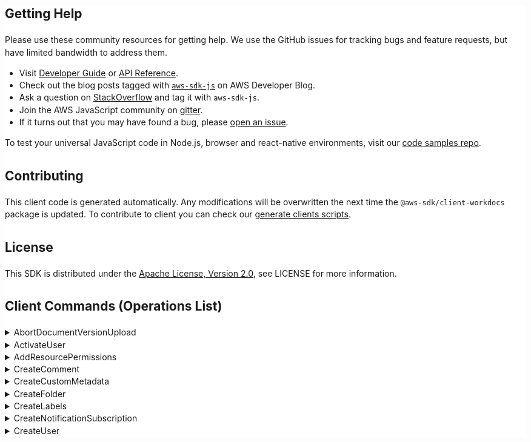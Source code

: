 
## Getting Help

Please use these community resources for getting help.
We use the GitHub issues for tracking bugs and feature requests, but have limited bandwidth to address them.

- Visit [Developer Guide](https://docs.aws.amazon.com/sdk-for-javascript/v3/developer-guide/welcome.html)
  or [API Reference](https://docs.aws.amazon.com/AWSJavaScriptSDK/v3/latest/index.html).
- Check out the blog posts tagged with [`aws-sdk-js`](https://aws.amazon.com/blogs/developer/tag/aws-sdk-js/)
  on AWS Developer Blog.
- Ask a question on [StackOverflow](https://stackoverflow.com/questions/tagged/aws-sdk-js) and tag it with `aws-sdk-js`.
- Join the AWS JavaScript community on [gitter](https://gitter.im/aws/aws-sdk-js-v3).
- If it turns out that you may have found a bug, please [open an issue](https://github.com/aws/aws-sdk-js-v3/issues/new/choose).

To test your universal JavaScript code in Node.js, browser and react-native environments,
visit our [code samples repo](https://github.com/aws-samples/aws-sdk-js-tests).

## Contributing

This client code is generated automatically. Any modifications will be overwritten the next time the `@aws-sdk/client-workdocs` package is updated.
To contribute to client you can check our [generate clients scripts](https://github.com/aws/aws-sdk-js-v3/tree/main/scripts/generate-clients).

## License

This SDK is distributed under the
[Apache License, Version 2.0](http://www.apache.org/licenses/LICENSE-2.0),
see LICENSE for more information.

## Client Commands (Operations List)

<details><summary>
AbortDocumentVersionUpload
</summary></details>
<details><summary>
ActivateUser
</summary></details>
<details><summary>
AddResourcePermissions
</summary></details>
<details><summary>
CreateComment
</summary></details>
<details><summary>
CreateCustomMetadata
</summary></details>
<details><summary>
CreateFolder
</summary></details>
<details><summary>
CreateLabels
</summary></details>
<details><summary>
CreateNotificationSubscription
</summary></details>
<details><summary>
CreateUser
</summary></details>